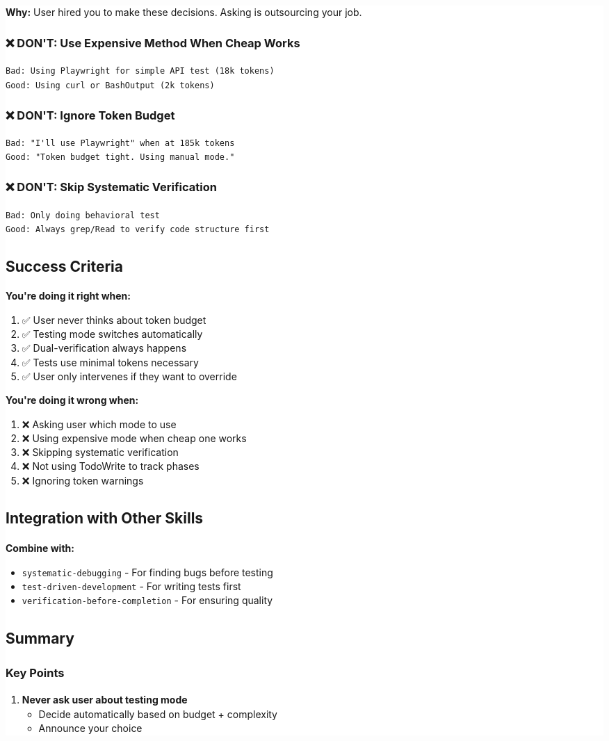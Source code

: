 **Why:** User hired you to make these decisions. Asking is outsourcing your job.

### ❌ DON'T: Use Expensive Method When Cheap Works

```
Bad: Using Playwright for simple API test (18k tokens)
Good: Using curl or BashOutput (2k tokens)
```

### ❌ DON'T: Ignore Token Budget

```
Bad: "I'll use Playwright" when at 185k tokens
Good: "Token budget tight. Using manual mode."
```

### ❌ DON'T: Skip Systematic Verification

```
Bad: Only doing behavioral test
Good: Always grep/Read to verify code structure first
```

## Success Criteria

**You're doing it right when:**
1. ✅ User never thinks about token budget
2. ✅ Testing mode switches automatically
3. ✅ Dual-verification always happens
4. ✅ Tests use minimal tokens necessary
5. ✅ User only intervenes if they want to override

**You're doing it wrong when:**
1. ❌ Asking user which mode to use
2. ❌ Using expensive mode when cheap one works
3. ❌ Skipping systematic verification
4. ❌ Not using TodoWrite to track phases
5. ❌ Ignoring token warnings

## Integration with Other Skills

**Combine with:**
- `systematic-debugging` - For finding bugs before testing
- `test-driven-development` - For writing tests first
- `verification-before-completion` - For ensuring quality

## Summary

### Key Points

1. **Never ask user about testing mode**
   - Decide automatically based on budget + complexity
   - Announce your choice
